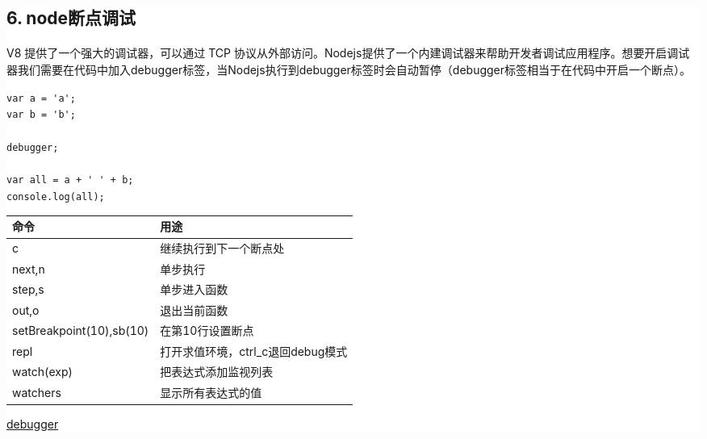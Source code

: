 ## 6\. node断点调试 

V8 提供了一个强大的调试器，可以通过 TCP 协议从外部访问。Nodejs提供了一个内建调试器来帮助开发者调试应用程序。想要开启调试器我们需要在代码中加入debugger标签，当Nodejs执行到debugger标签时会自动暂停（debugger标签相当于在代码中开启一个断点）。

```
var a = 'a';
var b = 'b';

debugger;

var all = a + ' ' + b;
console.log(all);
```

|命令|用途|
|:---|:---|
|c|继续执行到下一个断点处|
|next,n|单步执行|
|step,s|单步进入函数|
|out,o|退出当前函数|
|setBreakpoint(10),sb(10)|在第10行设置断点|
|repl|打开求值环境，ctrl\_c退回debug模式|
|watch(exp)|把表达式添加监视列表|
|watchers|显示所有表达式的值|

[debugger](https://nodejs.org/api/debugger.html)